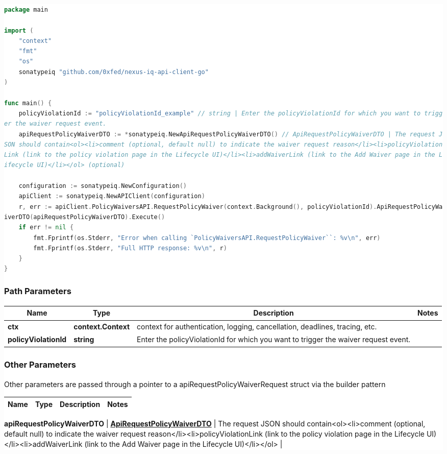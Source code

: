 ```go
package main

import (
	"context"
	"fmt"
	"os"
	sonatypeiq "github.com/0xfed/nexus-iq-api-client-go"
)

func main() {
	policyViolationId := "policyViolationId_example" // string | Enter the policyViolationId for which you want to trigger the waiver request event.
	apiRequestPolicyWaiverDTO := *sonatypeiq.NewApiRequestPolicyWaiverDTO() // ApiRequestPolicyWaiverDTO | The request JSON should contain<ol><li>comment (optional, default null) to indicate the waiver request reason</li><li>policyViolationLink (link to the policy violation page in the Lifecycle UI)</li><li>addWaiverLink (link to the Add Waiver page in the Lifecycle UI)</li></ol> (optional)

	configuration := sonatypeiq.NewConfiguration()
	apiClient := sonatypeiq.NewAPIClient(configuration)
	r, err := apiClient.PolicyWaiversAPI.RequestPolicyWaiver(context.Background(), policyViolationId).ApiRequestPolicyWaiverDTO(apiRequestPolicyWaiverDTO).Execute()
	if err != nil {
		fmt.Fprintf(os.Stderr, "Error when calling `PolicyWaiversAPI.RequestPolicyWaiver``: %v\n", err)
		fmt.Fprintf(os.Stderr, "Full HTTP response: %v\n", r)
	}
}
```

### Path Parameters


Name | Type | Description  | Notes
------------- | ------------- | ------------- | -------------
**ctx** | **context.Context** | context for authentication, logging, cancellation, deadlines, tracing, etc.
**policyViolationId** | **string** | Enter the policyViolationId for which you want to trigger the waiver request event. | 

### Other Parameters

Other parameters are passed through a pointer to a apiRequestPolicyWaiverRequest struct via the builder pattern


Name | Type | Description  | Notes
------------- | ------------- | ------------- | -------------

 **apiRequestPolicyWaiverDTO** | [**ApiRequestPolicyWaiverDTO**](ApiRequestPolicyWaiverDTO.md) | The request JSON should contain&lt;ol&gt;&lt;li&gt;comment (optional, default null) to indicate the waiver request reason&lt;/li&gt;&lt;li&gt;policyViolationLink (link to the policy violation page in the Lifecycle UI)&lt;/li&gt;&lt;li&gt;addWaiverLink (link to the Add Waiver page in the Lifecycle UI)&lt;/li&gt;&lt;/ol&gt; | 
